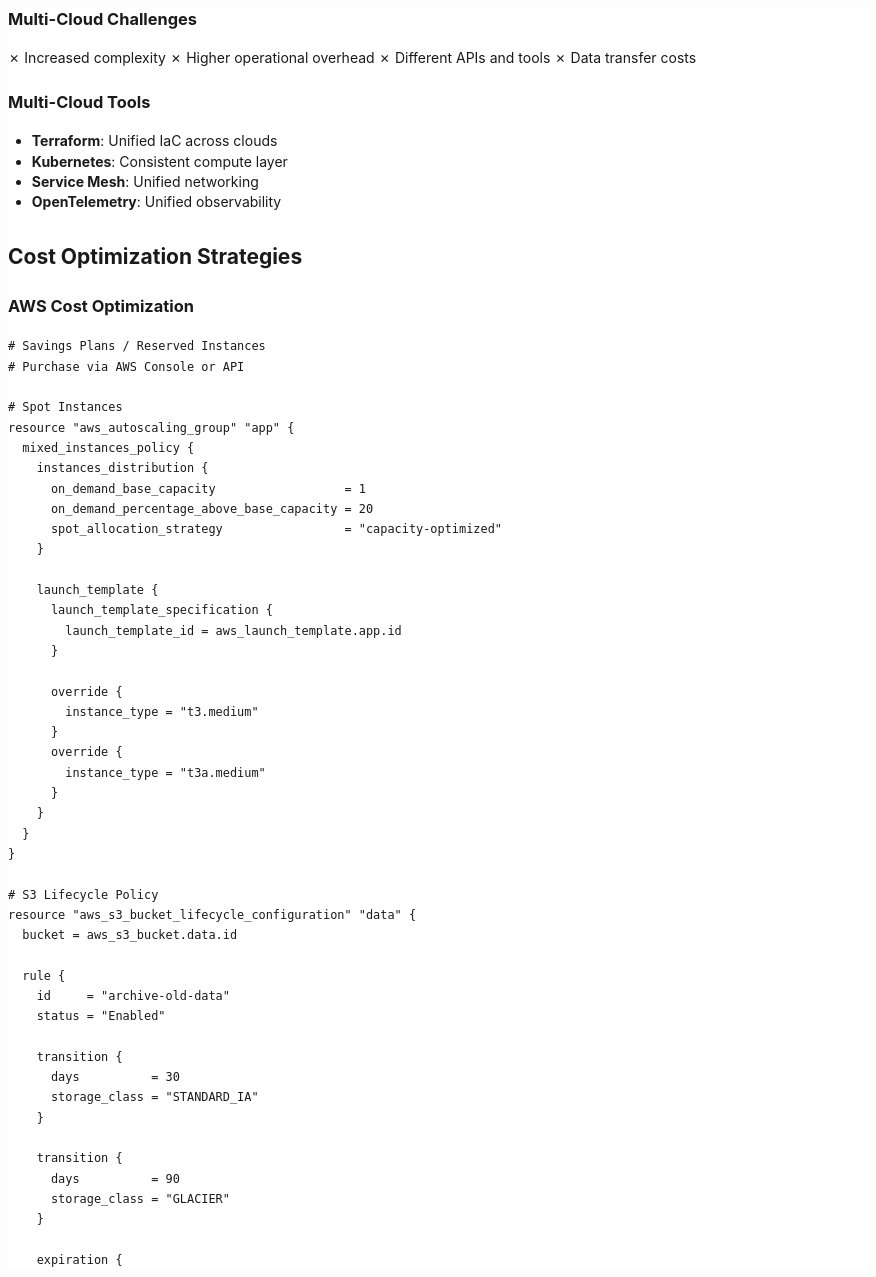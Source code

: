 ### Multi-Cloud Challenges
✗ Increased complexity
✗ Higher operational overhead
✗ Different APIs and tools
✗ Data transfer costs

### Multi-Cloud Tools
- **Terraform**: Unified IaC across clouds
- **Kubernetes**: Consistent compute layer
- **Service Mesh**: Unified networking
- **OpenTelemetry**: Unified observability

## Cost Optimization Strategies

### AWS Cost Optimization
```hcl
# Savings Plans / Reserved Instances
# Purchase via AWS Console or API

# Spot Instances
resource "aws_autoscaling_group" "app" {
  mixed_instances_policy {
    instances_distribution {
      on_demand_base_capacity                  = 1
      on_demand_percentage_above_base_capacity = 20
      spot_allocation_strategy                 = "capacity-optimized"
    }

    launch_template {
      launch_template_specification {
        launch_template_id = aws_launch_template.app.id
      }

      override {
        instance_type = "t3.medium"
      }
      override {
        instance_type = "t3a.medium"
      }
    }
  }
}

# S3 Lifecycle Policy
resource "aws_s3_bucket_lifecycle_configuration" "data" {
  bucket = aws_s3_bucket.data.id

  rule {
    id     = "archive-old-data"
    status = "Enabled"

    transition {
      days          = 30
      storage_class = "STANDARD_IA"
    }

    transition {
      days          = 90
      storage_class = "GLACIER"
    }

    expiration {
```